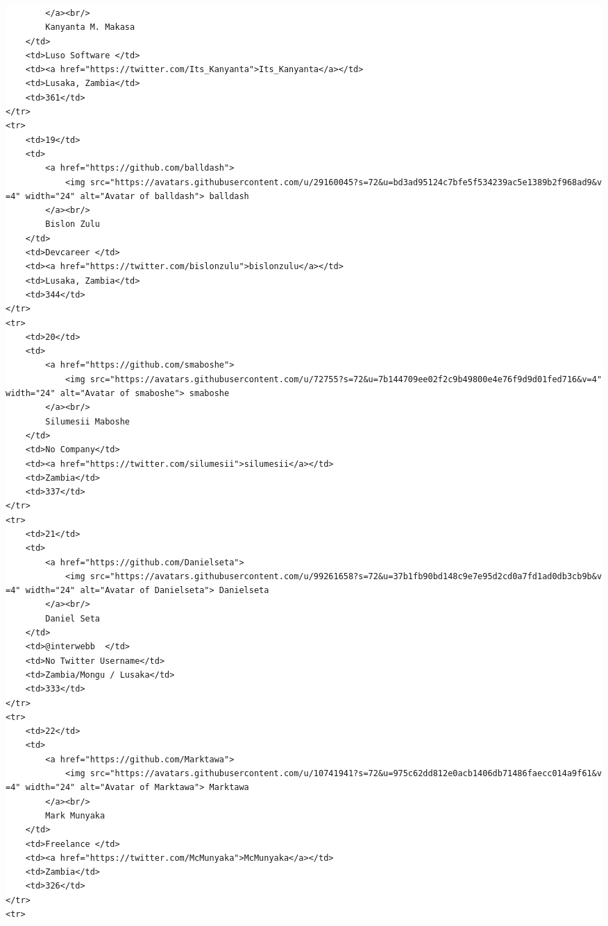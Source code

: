 			</a><br/>
			Kanyanta M. Makasa
		</td>
		<td>Luso Software </td>
		<td><a href="https://twitter.com/Its_Kanyanta">Its_Kanyanta</a></td>
		<td>Lusaka, Zambia</td>
		<td>361</td>
	</tr>
	<tr>
		<td>19</td>
		<td>
			<a href="https://github.com/balldash">
				<img src="https://avatars.githubusercontent.com/u/29160045?s=72&u=bd3ad95124c7bfe5f534239ac5e1389b2f968ad9&v=4" width="24" alt="Avatar of balldash"> balldash
			</a><br/>
			Bislon Zulu
		</td>
		<td>Devcareer </td>
		<td><a href="https://twitter.com/bislonzulu">bislonzulu</a></td>
		<td>Lusaka, Zambia</td>
		<td>344</td>
	</tr>
	<tr>
		<td>20</td>
		<td>
			<a href="https://github.com/smaboshe">
				<img src="https://avatars.githubusercontent.com/u/72755?s=72&u=7b144709ee02f2c9b49800e4e76f9d9d01fed716&v=4" width="24" alt="Avatar of smaboshe"> smaboshe
			</a><br/>
			Silumesii Maboshe
		</td>
		<td>No Company</td>
		<td><a href="https://twitter.com/silumesii">silumesii</a></td>
		<td>Zambia</td>
		<td>337</td>
	</tr>
	<tr>
		<td>21</td>
		<td>
			<a href="https://github.com/Danielseta">
				<img src="https://avatars.githubusercontent.com/u/99261658?s=72&u=37b1fb90bd148c9e7e95d2cd0a7fd1ad0db3cb9b&v=4" width="24" alt="Avatar of Danielseta"> Danielseta
			</a><br/>
			Daniel Seta 
		</td>
		<td>@interwebb  </td>
		<td>No Twitter Username</td>
		<td>Zambia/Mongu / Lusaka</td>
		<td>333</td>
	</tr>
	<tr>
		<td>22</td>
		<td>
			<a href="https://github.com/Marktawa">
				<img src="https://avatars.githubusercontent.com/u/10741941?s=72&u=975c62dd812e0acb1406db71486faecc014a9f61&v=4" width="24" alt="Avatar of Marktawa"> Marktawa
			</a><br/>
			Mark Munyaka
		</td>
		<td>Freelance </td>
		<td><a href="https://twitter.com/McMunyaka">McMunyaka</a></td>
		<td>Zambia</td>
		<td>326</td>
	</tr>
	<tr>